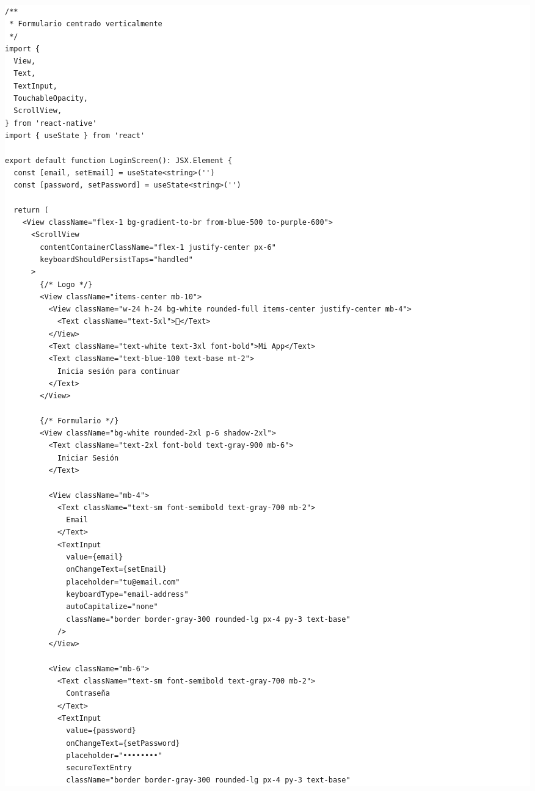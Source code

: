 ```tsx
/**
 * Formulario centrado verticalmente
 */
import {
  View,
  Text,
  TextInput,
  TouchableOpacity,
  ScrollView,
} from 'react-native'
import { useState } from 'react'

export default function LoginScreen(): JSX.Element {
  const [email, setEmail] = useState<string>('')
  const [password, setPassword] = useState<string>('')

  return (
    <View className="flex-1 bg-gradient-to-br from-blue-500 to-purple-600">
      <ScrollView
        contentContainerClassName="flex-1 justify-center px-6"
        keyboardShouldPersistTaps="handled"
      >
        {/* Logo */}
        <View className="items-center mb-10">
          <View className="w-24 h-24 bg-white rounded-full items-center justify-center mb-4">
            <Text className="text-5xl">🚀</Text>
          </View>
          <Text className="text-white text-3xl font-bold">Mi App</Text>
          <Text className="text-blue-100 text-base mt-2">
            Inicia sesión para continuar
          </Text>
        </View>

        {/* Formulario */}
        <View className="bg-white rounded-2xl p-6 shadow-2xl">
          <Text className="text-2xl font-bold text-gray-900 mb-6">
            Iniciar Sesión
          </Text>

          <View className="mb-4">
            <Text className="text-sm font-semibold text-gray-700 mb-2">
              Email
            </Text>
            <TextInput
              value={email}
              onChangeText={setEmail}
              placeholder="tu@email.com"
              keyboardType="email-address"
              autoCapitalize="none"
              className="border border-gray-300 rounded-lg px-4 py-3 text-base"
            />
          </View>

          <View className="mb-6">
            <Text className="text-sm font-semibold text-gray-700 mb-2">
              Contraseña
            </Text>
            <TextInput
              value={password}
              onChangeText={setPassword}
              placeholder="••••••••"
              secureTextEntry
              className="border border-gray-300 rounded-lg px-4 py-3 text-base"
```